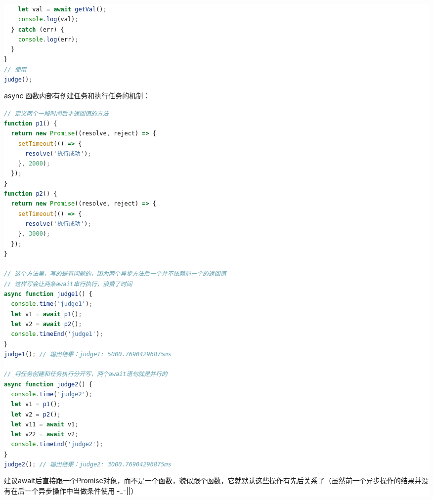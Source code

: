 ```javascript
    let val = await getVal();
    console.log(val);
  } catch (err) {
    console.log(err);
  }
}
// 使用
judge();
```

async 函数内部有创建任务和执行任务的机制：

```javascript
// 定义两个一段时间后才返回值的方法
function p1() {
  return new Promise((resolve, reject) => {
    setTimeout(() => {
      resolve('执行成功');
    }, 2000);
  });
}
function p2() {
  return new Promise((resolve, reject) => {
    setTimeout(() => {
      resolve('执行成功');
    }, 3000);
  });
}

// 这个方法里，写的是有问题的，因为两个异步方法后一个并不依赖前一个的返回值
// 这样写会让两条await串行执行，浪费了时间
async function judge1() {
  console.time('judge1');
  let v1 = await p1();
  let v2 = await p2();
  console.timeEnd('judge1');
}
judge1(); // 输出结果：judge1: 5000.76904296875ms

// 将任务创建和任务执行分开写，两个await语句就是并行的
async function judge2() {
  console.time('judge2');
  let v1 = p1();
  let v2 = p2();
  let v11 = await v1;
  let v22 = await v2;
  console.timeEnd('judge2');
}
judge2(); // 输出结果：judge2: 3000.76904296875ms
```

建议await后直接跟一个Promise对象，而不是一个函数，貌似跟个函数，它就默认这些操作有先后关系了（虽然前一个异步操作的结果并没有在后一个异步操作中当做条件使用 -_-||）

